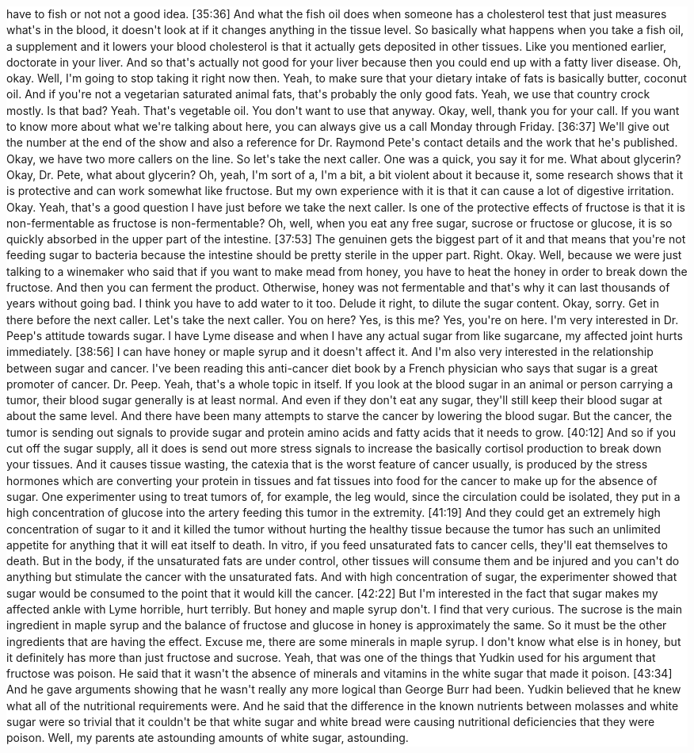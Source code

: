 have to fish or not not a good idea. [35:36] And what the fish oil does when someone has a cholesterol test that just measures what's in the blood, it doesn't look at if it changes anything in the tissue level. So basically what happens when you take a fish oil, a supplement and it lowers your blood cholesterol is that it actually gets deposited in other tissues. Like you mentioned earlier, doctorate in your liver. And so that's actually not good for your liver because then you could end up with a fatty liver disease. Oh, okay. Well, I'm going to stop taking it right now then. Yeah, to make sure that your dietary intake of fats is basically butter, coconut oil. And if you're not a vegetarian saturated animal fats, that's probably the only good fats. Yeah, we use that country crock mostly. Is that bad? Yeah. That's vegetable oil. You don't want to use that anyway. Okay, well, thank you for your call. If you want to know more about what we're talking about here, you can always give us a call Monday through Friday. [36:37] We'll give out the number at the end of the show and also a reference for Dr. Raymond Pete's contact details and the work that he's published. Okay, we have two more callers on the line. So let's take the next caller. One was a quick, you say it for me. What about glycerin? Okay, Dr. Pete, what about glycerin? Oh, yeah, I'm sort of a, I'm a bit, a bit violent about it because it, some research shows that it is protective and can work somewhat like fructose. But my own experience with it is that it can cause a lot of digestive irritation. Okay. Yeah, that's a good question I have just before we take the next caller. Is one of the protective effects of fructose is that it is non-fermentable as fructose is non-fermentable? Oh, well, when you eat any free sugar, sucrose or fructose or glucose, it is so quickly absorbed in the upper part of the intestine. [37:53] The genuinen gets the biggest part of it and that means that you're not feeding sugar to bacteria because the intestine should be pretty sterile in the upper part. Right. Okay. Well, because we were just talking to a winemaker who said that if you want to make mead from honey, you have to heat the honey in order to break down the fructose. And then you can ferment the product. Otherwise, honey was not fermentable and that's why it can last thousands of years without going bad. I think you have to add water to it too. Delude it right, to dilute the sugar content. Okay, sorry. Get in there before the next caller. Let's take the next caller. You on here? Yes, is this me? Yes, you're on here. I'm very interested in Dr. Peep's attitude towards sugar. I have Lyme disease and when I have any actual sugar from like sugarcane, my affected joint hurts immediately. [38:56] I can have honey or maple syrup and it doesn't affect it. And I'm also very interested in the relationship between sugar and cancer. I've been reading this anti-cancer diet book by a French physician who says that sugar is a great promoter of cancer. Dr. Peep. Yeah, that's a whole topic in itself. If you look at the blood sugar in an animal or person carrying a tumor, their blood sugar generally is at least normal. And even if they don't eat any sugar, they'll still keep their blood sugar at about the same level. And there have been many attempts to starve the cancer by lowering the blood sugar. But the cancer, the tumor is sending out signals to provide sugar and protein amino acids and fatty acids that it needs to grow. [40:12] And so if you cut off the sugar supply, all it does is send out more stress signals to increase the basically cortisol production to break down your tissues. And it causes tissue wasting, the catexia that is the worst feature of cancer usually, is produced by the stress hormones which are converting your protein in tissues and fat tissues into food for the cancer to make up for the absence of sugar. One experimenter using to treat tumors of, for example, the leg would, since the circulation could be isolated, they put in a high concentration of glucose into the artery feeding this tumor in the extremity. [41:19] And they could get an extremely high concentration of sugar to it and it killed the tumor without hurting the healthy tissue because the tumor has such an unlimited appetite for anything that it will eat itself to death. In vitro, if you feed unsaturated fats to cancer cells, they'll eat themselves to death. But in the body, if the unsaturated fats are under control, other tissues will consume them and be injured and you can't do anything but stimulate the cancer with the unsaturated fats. And with high concentration of sugar, the experimenter showed that sugar would be consumed to the point that it would kill the cancer. [42:22] But I'm interested in the fact that sugar makes my affected ankle with Lyme horrible, hurt terribly. But honey and maple syrup don't. I find that very curious. The sucrose is the main ingredient in maple syrup and the balance of fructose and glucose in honey is approximately the same. So it must be the other ingredients that are having the effect. Excuse me, there are some minerals in maple syrup. I don't know what else is in honey, but it definitely has more than just fructose and sucrose. Yeah, that was one of the things that Yudkin used for his argument that fructose was poison. He said that it wasn't the absence of minerals and vitamins in the white sugar that made it poison. [43:34] And he gave arguments showing that he wasn't really any more logical than George Burr had been. Yudkin believed that he knew what all of the nutritional requirements were. And he said that the difference in the known nutrients between molasses and white sugar were so trivial that it couldn't be that white sugar and white bread were causing nutritional deficiencies that they were poison. Well, my parents ate astounding amounts of white sugar, astounding.